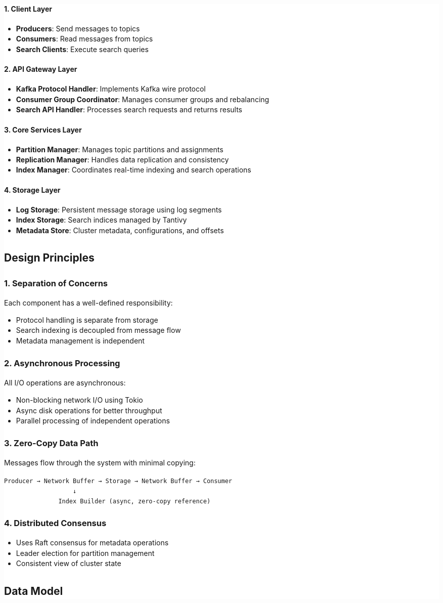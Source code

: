 #### 1. Client Layer
- **Producers**: Send messages to topics
- **Consumers**: Read messages from topics
- **Search Clients**: Execute search queries

#### 2. API Gateway Layer
- **Kafka Protocol Handler**: Implements Kafka wire protocol
- **Consumer Group Coordinator**: Manages consumer groups and rebalancing
- **Search API Handler**: Processes search requests and returns results

#### 3. Core Services Layer
- **Partition Manager**: Manages topic partitions and assignments
- **Replication Manager**: Handles data replication and consistency
- **Index Manager**: Coordinates real-time indexing and search operations

#### 4. Storage Layer
- **Log Storage**: Persistent message storage using log segments
- **Index Storage**: Search indices managed by Tantivy
- **Metadata Store**: Cluster metadata, configurations, and offsets

## Design Principles

### 1. Separation of Concerns

Each component has a well-defined responsibility:
- Protocol handling is separate from storage
- Search indexing is decoupled from message flow
- Metadata management is independent

### 2. Asynchronous Processing

All I/O operations are asynchronous:
- Non-blocking network I/O using Tokio
- Async disk operations for better throughput
- Parallel processing of independent operations

### 3. Zero-Copy Data Path

Messages flow through the system with minimal copying:
```
Producer → Network Buffer → Storage → Network Buffer → Consumer
                   ↓
               Index Builder (async, zero-copy reference)
```

### 4. Distributed Consensus

- Uses Raft consensus for metadata operations
- Leader election for partition management
- Consistent view of cluster state

## Data Model

